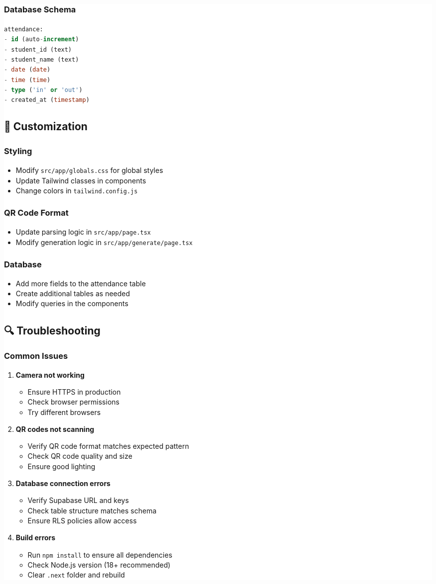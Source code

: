 ### Database Schema
```sql
attendance:
- id (auto-increment)
- student_id (text)
- student_name (text)
- date (date)
- time (time)
- type ('in' or 'out')
- created_at (timestamp)
```

## 🎨 Customization

### Styling
- Modify `src/app/globals.css` for global styles
- Update Tailwind classes in components
- Change colors in `tailwind.config.js`

### QR Code Format
- Update parsing logic in `src/app/page.tsx`
- Modify generation logic in `src/app/generate/page.tsx`

### Database
- Add more fields to the attendance table
- Create additional tables as needed
- Modify queries in the components

## 🔍 Troubleshooting

### Common Issues

1. **Camera not working**
   - Ensure HTTPS in production
   - Check browser permissions
   - Try different browsers

2. **QR codes not scanning**
   - Verify QR code format matches expected pattern
   - Check QR code quality and size
   - Ensure good lighting

3. **Database connection errors**
   - Verify Supabase URL and keys
   - Check table structure matches schema
   - Ensure RLS policies allow access

4. **Build errors**
   - Run `npm install` to ensure all dependencies
   - Check Node.js version (18+ recommended)
   - Clear `.next` folder and rebuild
